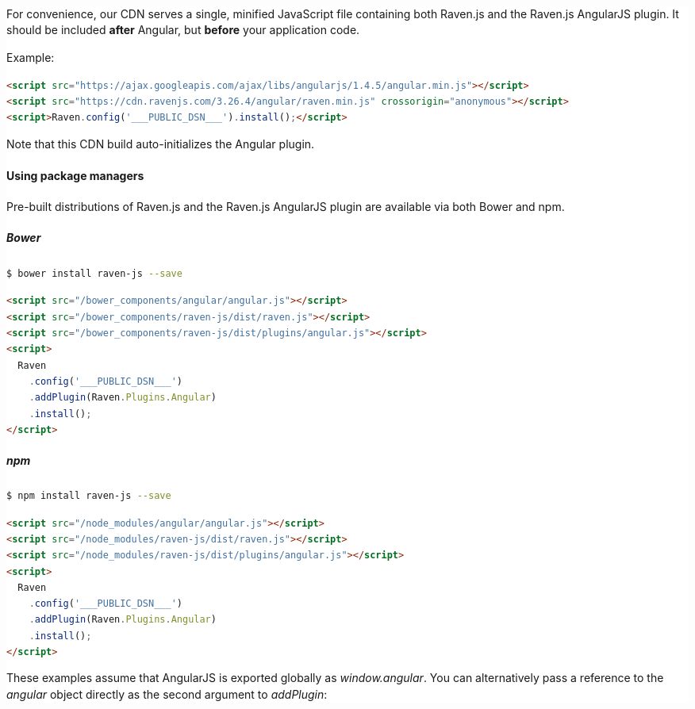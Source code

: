 For convenience, our CDN serves a single, minified JavaScript file containing both Raven.js and the Raven.js AngularJS plugin. It should be included **after** Angular, but **before** your application code.

Example:

```html
<script src="https://ajax.googleapis.com/ajax/libs/angularjs/1.4.5/angular.min.js"></script>
<script src="https://cdn.ravenjs.com/3.26.4/angular/raven.min.js" crossorigin="anonymous"></script>
<script>Raven.config('___PUBLIC_DSN___').install();</script>
```

Note that this CDN build auto-initializes the Angular plugin.

#### Using package managers

Pre-built distributions of Raven.js and the Raven.js AngularJS plugin are available via both Bower and npm.

##### Bower

```sh
$ bower install raven-js --save
```

```html
<script src="/bower_components/angular/angular.js"></script>
<script src="/bower_components/raven-js/dist/raven.js"></script>
<script src="/bower_components/raven-js/dist/plugins/angular.js"></script>
<script>
  Raven
    .config('___PUBLIC_DSN___')
    .addPlugin(Raven.Plugins.Angular)
    .install();
</script>
```

##### npm

```sh
$ npm install raven-js --save
```

```html
<script src="/node_modules/angular/angular.js"></script>
<script src="/node_modules/raven-js/dist/raven.js"></script>
<script src="/node_modules/raven-js/dist/plugins/angular.js"></script>
<script>
  Raven
    .config('___PUBLIC_DSN___')
    .addPlugin(Raven.Plugins.Angular)
    .install();
</script>
```

These examples assume that AngularJS is exported globally as _window.angular_. You can alternatively pass a reference to the _angular_ object directly as the second argument to _addPlugin_:
